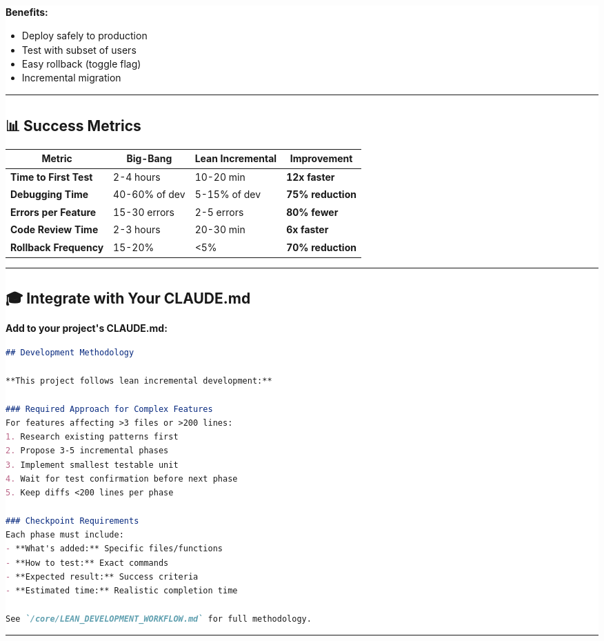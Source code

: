 **Benefits:**
- Deploy safely to production
- Test with subset of users
- Easy rollback (toggle flag)
- Incremental migration

---

## 📊 Success Metrics

| Metric | Big-Bang | Lean Incremental | Improvement |
|--------|----------|------------------|-------------|
| **Time to First Test** | 2-4 hours | 10-20 min | **12x faster** |
| **Debugging Time** | 40-60% of dev | 5-15% of dev | **75% reduction** |
| **Errors per Feature** | 15-30 errors | 2-5 errors | **80% fewer** |
| **Code Review Time** | 2-3 hours | 20-30 min | **6x faster** |
| **Rollback Frequency** | 15-20% | <5% | **70% reduction** |

---

## 🎓 Integrate with Your CLAUDE.md

**Add to your project's CLAUDE.md:**

```markdown
## Development Methodology

**This project follows lean incremental development:**

### Required Approach for Complex Features
For features affecting >3 files or >200 lines:
1. Research existing patterns first
2. Propose 3-5 incremental phases
3. Implement smallest testable unit
4. Wait for test confirmation before next phase
5. Keep diffs <200 lines per phase

### Checkpoint Requirements
Each phase must include:
- **What's added:** Specific files/functions
- **How to test:** Exact commands
- **Expected result:** Success criteria
- **Estimated time:** Realistic completion time

See `/core/LEAN_DEVELOPMENT_WORKFLOW.md` for full methodology.
```

---
